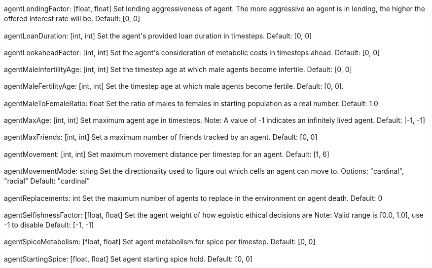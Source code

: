 agentLendingFactor: [float, float]
    Set lending aggressiveness of agent.
    The more aggressive an agent is in lending, the higher the offered interest rate will be.
    Default: [0, 0]

agentLoanDuration: [int, int]
    Set the agent's provided loan duration in timesteps.
    Default: [0, 0]

agentLookaheadFactor: [int, int]
    Set the agent's consideration of metabolic costs in timesteps ahead.
    Default: [0, 0]

agentMaleInfertilityAge: [int, int]
    Set the timestep age at which male agents become infertile.
    Default: [0, 0]

agentMaleFertilityAge: [int, int]
    Set the timestep age at which male agents become fertile.
    Default: [0, 0].

agentMaleToFemaleRatio: float
    Set the ratio of males to females in starting population as a real number.
    Default: 1.0

agentMaxAge: [int, int]
    Set maximum agent age in timesteps.
    Note: A value of -1 indicates an infinitely lived agent.
    Default: [-1, -1]

agentMaxFriends: [int, int]
    Set a maximum number of friends tracked by an agent.
    Default: [0, 0]

agentMovement: [int, int]
    Set maximum movement distance per timestep for an agent.
    Default: [1, 6]

agentMovementMode: string
    Set the directionality used to figure out which cells an agent can move to.
    Options: "cardinal", "radial"
    Default: "cardinal"

agentReplacements: int
    Set the maximum number of agents to replace in the environment on agent death.
    Default: 0

agentSelfishnessFactor: [float, float]
    Set the agent weight of how egoistic ethical decisions are
    Note: Valid range is [0.0, 1.0], use -1 to disable
    Default: [-1, -1]

agentSpiceMetabolism: [float, float]
    Set agent metabolism for spice per timestep.
    Default: [0, 0]

agentStartingSpice: [float, float]
    Set agent starting spice hold.
    Default: [0, 0]
